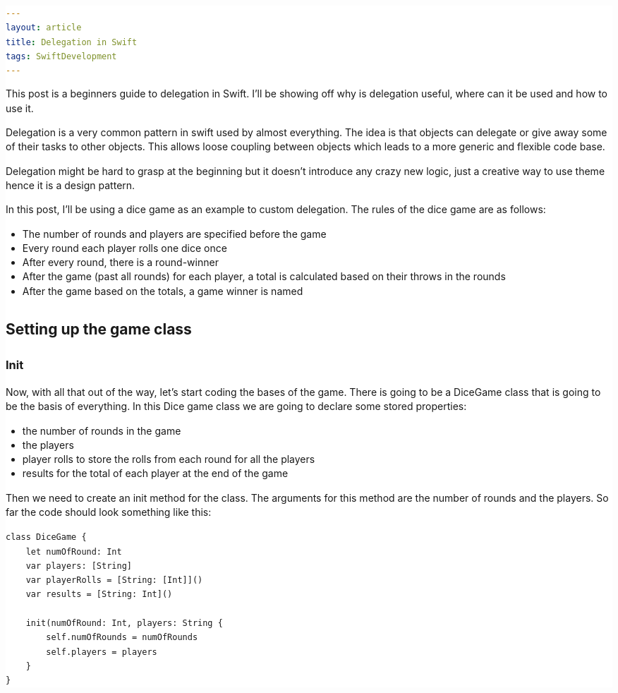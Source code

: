```yaml
---
layout: article
title: Delegation in Swift
tags: SwiftDevelopment
---
```


This post is a beginners guide to delegation in Swift. I’ll be showing off why is delegation useful, where can it be used and how to use it.

Delegation is a very common pattern in swift used by almost everything. The idea is that objects can delegate or give away some of their tasks to other objects. This allows loose coupling between objects which leads to a more generic and flexible code base.

Delegation might be hard to grasp at the beginning but it doesn’t introduce any crazy new logic, just a creative way to use theme hence it is a design pattern.

In this post, I’ll be using a dice game as an example to custom delegation. The rules of the dice game are as follows:

*   The number of rounds and players are specified before the game
*   Every round each player rolls one dice once
*   After every round, there is a round-winner
*   After the game (past all rounds) for each player, a total is calculated based on their throws in the rounds
*   After the game based on the totals, a game winner is named

## Setting up the game class

### Init

Now, with all that out of the way, let’s start coding the bases of the game. There is going to be a DiceGame class that is going to be the basis of everything. In this Dice game class we are going to declare some stored properties:

*   the number of rounds in the game
*   the players
*   player rolls to store the rolls from each round for all the players
*   results for the total of each player at the end of the game

Then we need to create an init method for the class. The arguments for this method are the number of rounds and the players. So far the code should look something like this:

```
class DiceGame {
	let numOfRound: Int
	var players: [String]
	var playerRolls = [String: [Int]]()
	var results = [String: Int]()

	init(numOfRound: Int, players: String {
		self.numOfRounds = numOfRounds
		self.players = players
	}
}
```
